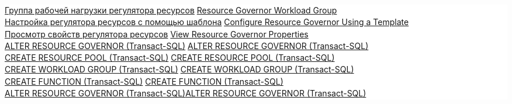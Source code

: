  <span data-ttu-id="c59b1-156">[Группа рабочей нагрузки регулятора ресурсов](resource-governor-workload-group.md) </span><span class="sxs-lookup"><span data-stu-id="c59b1-156">[Resource Governor Workload Group](resource-governor-workload-group.md) </span></span>  
 <span data-ttu-id="c59b1-157">[Настройка регулятора ресурсов с помощью шаблона](configure-resource-governor-using-a-template.md) </span><span class="sxs-lookup"><span data-stu-id="c59b1-157">[Configure Resource Governor Using a Template](configure-resource-governor-using-a-template.md) </span></span>  
 <span data-ttu-id="c59b1-158">[Просмотр свойств регулятора ресурсов](view-resource-governor-properties.md) </span><span class="sxs-lookup"><span data-stu-id="c59b1-158">[View Resource Governor Properties](view-resource-governor-properties.md) </span></span>  
 <span data-ttu-id="c59b1-159">[ALTER RESOURCE GOVERNOR (Transact-SQL)](/sql/t-sql/statements/alter-resource-governor-transact-sql) </span><span class="sxs-lookup"><span data-stu-id="c59b1-159">[ALTER RESOURCE GOVERNOR &#40;Transact-SQL&#41;](/sql/t-sql/statements/alter-resource-governor-transact-sql) </span></span>  
 <span data-ttu-id="c59b1-160">[CREATE RESOURCE POOL (Transact-SQL)](/sql/t-sql/statements/create-resource-pool-transact-sql) </span><span class="sxs-lookup"><span data-stu-id="c59b1-160">[CREATE RESOURCE POOL &#40;Transact-SQL&#41;](/sql/t-sql/statements/create-resource-pool-transact-sql) </span></span>  
 <span data-ttu-id="c59b1-161">[CREATE WORKLOAD GROUP (Transact-SQL)](/sql/t-sql/statements/create-workload-group-transact-sql) </span><span class="sxs-lookup"><span data-stu-id="c59b1-161">[CREATE WORKLOAD GROUP &#40;Transact-SQL&#41;](/sql/t-sql/statements/create-workload-group-transact-sql) </span></span>  
 <span data-ttu-id="c59b1-162">[CREATE FUNCTION (Transact-SQL)](/sql/t-sql/statements/create-function-transact-sql) </span><span class="sxs-lookup"><span data-stu-id="c59b1-162">[CREATE FUNCTION &#40;Transact-SQL&#41;](/sql/t-sql/statements/create-function-transact-sql) </span></span>  
 [<span data-ttu-id="c59b1-163">ALTER RESOURCE GOVERNOR (Transact-SQL)</span><span class="sxs-lookup"><span data-stu-id="c59b1-163">ALTER RESOURCE GOVERNOR &#40;Transact-SQL&#41;</span></span>](/sql/t-sql/statements/alter-resource-governor-transact-sql)  
  
  
